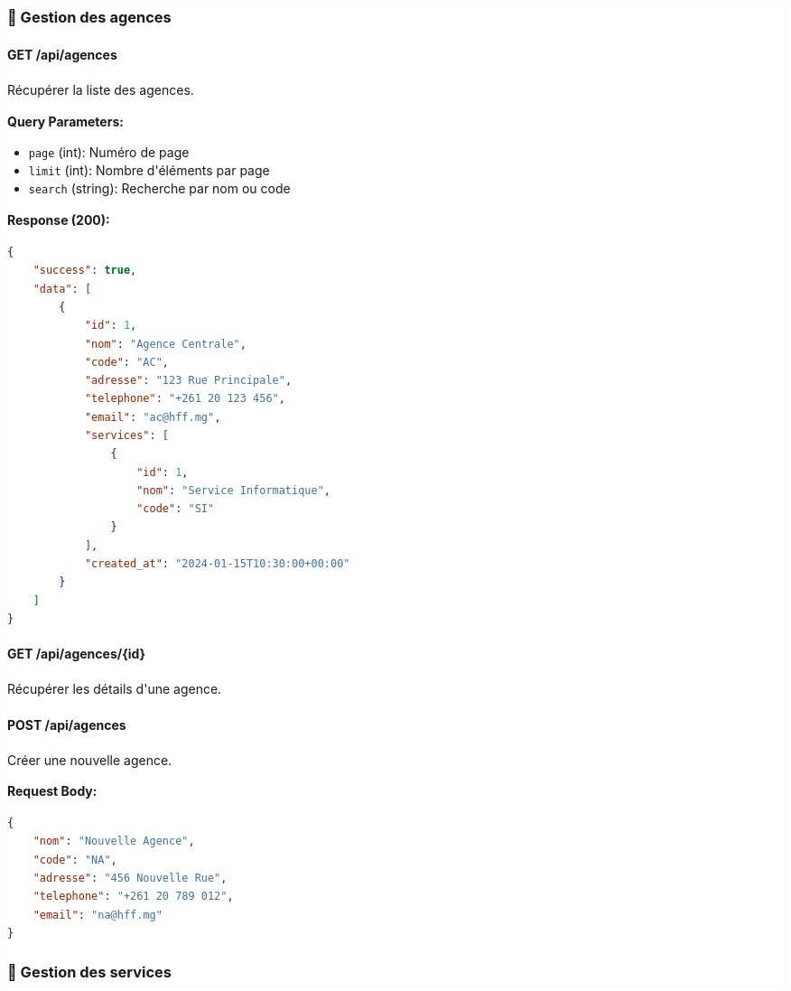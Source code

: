 ### 🏢 Gestion des agences

#### GET /api/agences
Récupérer la liste des agences.

**Query Parameters:**
- `page` (int): Numéro de page
- `limit` (int): Nombre d'éléments par page
- `search` (string): Recherche par nom ou code

**Response (200):**
```json
{
    "success": true,
    "data": [
        {
            "id": 1,
            "nom": "Agence Centrale",
            "code": "AC",
            "adresse": "123 Rue Principale",
            "telephone": "+261 20 123 456",
            "email": "ac@hff.mg",
            "services": [
                {
                    "id": 1,
                    "nom": "Service Informatique",
                    "code": "SI"
                }
            ],
            "created_at": "2024-01-15T10:30:00+00:00"
        }
    ]
}
```

#### GET /api/agences/{id}
Récupérer les détails d'une agence.

#### POST /api/agences
Créer une nouvelle agence.

**Request Body:**
```json
{
    "nom": "Nouvelle Agence",
    "code": "NA",
    "adresse": "456 Nouvelle Rue",
    "telephone": "+261 20 789 012",
    "email": "na@hff.mg"
}
```

### 🔧 Gestion des services
